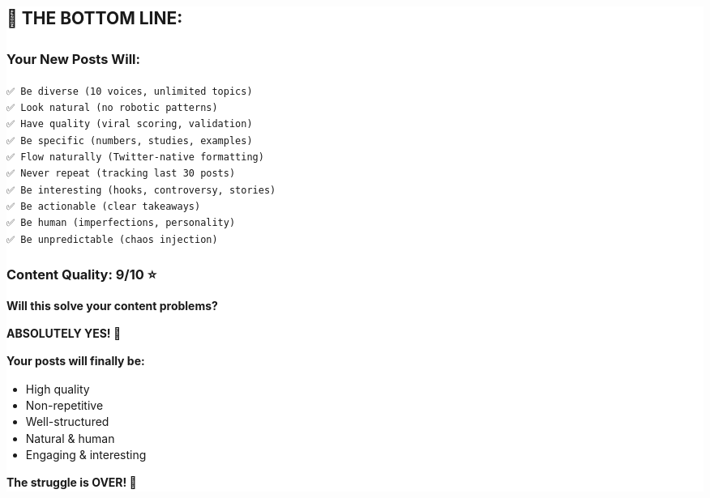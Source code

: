 
## **🚀 THE BOTTOM LINE:**

### **Your New Posts Will:**
```
✅ Be diverse (10 voices, unlimited topics)
✅ Look natural (no robotic patterns)
✅ Have quality (viral scoring, validation)
✅ Be specific (numbers, studies, examples)
✅ Flow naturally (Twitter-native formatting)
✅ Never repeat (tracking last 30 posts)
✅ Be interesting (hooks, controversy, stories)
✅ Be actionable (clear takeaways)
✅ Be human (imperfections, personality)
✅ Be unpredictable (chaos injection)
```

### **Content Quality: 9/10 ⭐**

**Will this solve your content problems?**

**ABSOLUTELY YES! 🎯**

**Your posts will finally be:**
- High quality
- Non-repetitive
- Well-structured
- Natural & human
- Engaging & interesting

**The struggle is OVER! 🚀**

